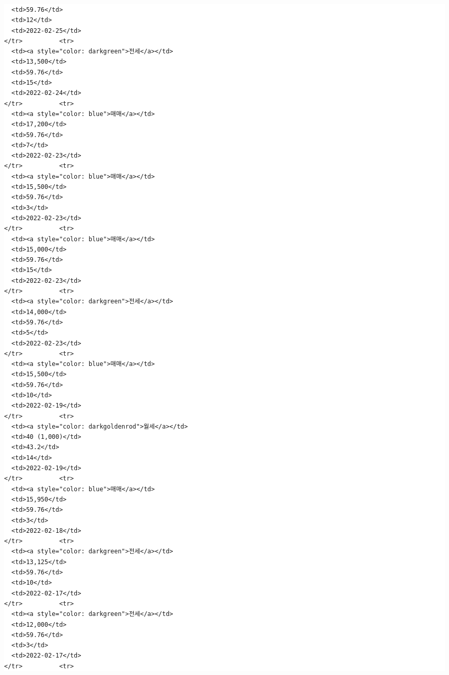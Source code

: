       <td>59.76</td>
      <td>12</td>
      <td>2022-02-25</td>
    </tr>          <tr>
      <td><a style="color: darkgreen">전세</a></td>
      <td>13,500</td>
      <td>59.76</td>
      <td>15</td>
      <td>2022-02-24</td>
    </tr>          <tr>
      <td><a style="color: blue">매매</a></td>
      <td>17,200</td>
      <td>59.76</td>
      <td>7</td>
      <td>2022-02-23</td>
    </tr>          <tr>
      <td><a style="color: blue">매매</a></td>
      <td>15,500</td>
      <td>59.76</td>
      <td>3</td>
      <td>2022-02-23</td>
    </tr>          <tr>
      <td><a style="color: blue">매매</a></td>
      <td>15,000</td>
      <td>59.76</td>
      <td>15</td>
      <td>2022-02-23</td>
    </tr>          <tr>
      <td><a style="color: darkgreen">전세</a></td>
      <td>14,000</td>
      <td>59.76</td>
      <td>5</td>
      <td>2022-02-23</td>
    </tr>          <tr>
      <td><a style="color: blue">매매</a></td>
      <td>15,500</td>
      <td>59.76</td>
      <td>10</td>
      <td>2022-02-19</td>
    </tr>          <tr>
      <td><a style="color: darkgoldenrod">월세</a></td>
      <td>40 (1,000)</td>
      <td>43.2</td>
      <td>14</td>
      <td>2022-02-19</td>
    </tr>          <tr>
      <td><a style="color: blue">매매</a></td>
      <td>15,950</td>
      <td>59.76</td>
      <td>3</td>
      <td>2022-02-18</td>
    </tr>          <tr>
      <td><a style="color: darkgreen">전세</a></td>
      <td>13,125</td>
      <td>59.76</td>
      <td>10</td>
      <td>2022-02-17</td>
    </tr>          <tr>
      <td><a style="color: darkgreen">전세</a></td>
      <td>12,000</td>
      <td>59.76</td>
      <td>3</td>
      <td>2022-02-17</td>
    </tr>          <tr>